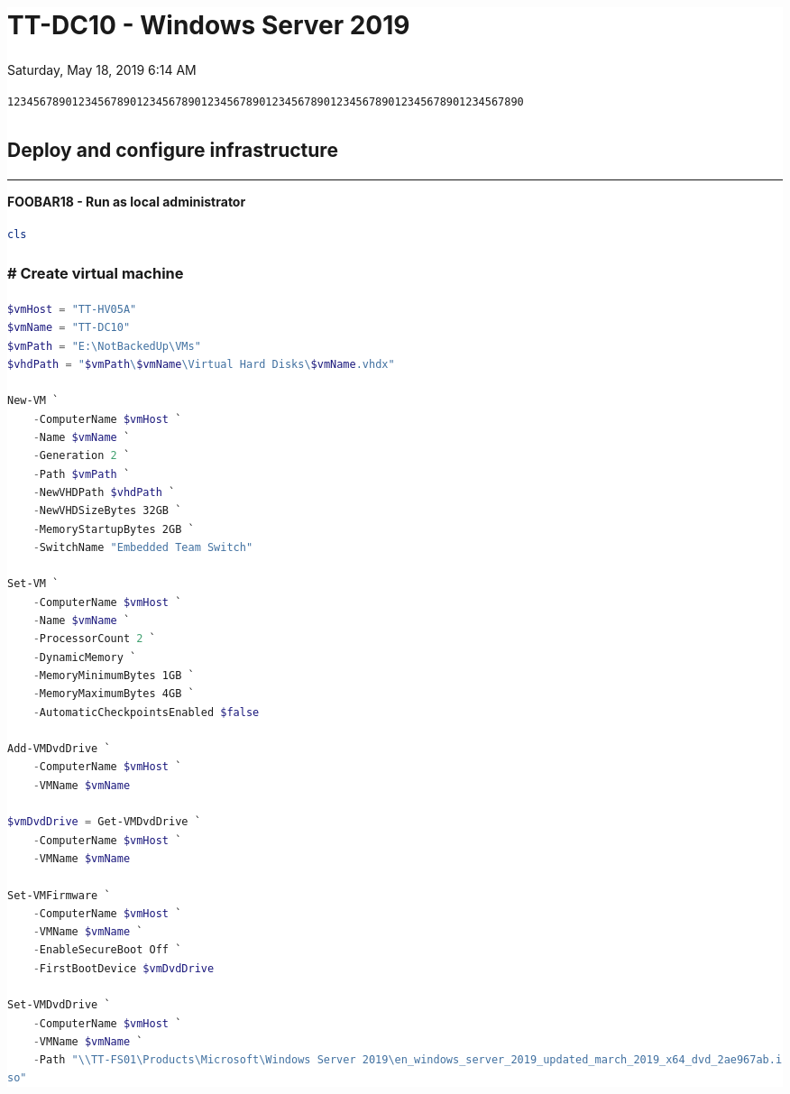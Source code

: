 ﻿# TT-DC10 - Windows Server 2019

Saturday, May 18, 2019
6:14 AM

```Text
12345678901234567890123456789012345678901234567890123456789012345678901234567890
```

## Deploy and configure infrastructure

---

**FOOBAR18 - Run as local administrator**

```PowerShell
cls
```

### # Create virtual machine

```PowerShell
$vmHost = "TT-HV05A"
$vmName = "TT-DC10"
$vmPath = "E:\NotBackedUp\VMs"
$vhdPath = "$vmPath\$vmName\Virtual Hard Disks\$vmName.vhdx"

New-VM `
    -ComputerName $vmHost `
    -Name $vmName `
    -Generation 2 `
    -Path $vmPath `
    -NewVHDPath $vhdPath `
    -NewVHDSizeBytes 32GB `
    -MemoryStartupBytes 2GB `
    -SwitchName "Embedded Team Switch"

Set-VM `
    -ComputerName $vmHost `
    -Name $vmName `
    -ProcessorCount 2 `
    -DynamicMemory `
    -MemoryMinimumBytes 1GB `
    -MemoryMaximumBytes 4GB `
    -AutomaticCheckpointsEnabled $false

Add-VMDvdDrive `
    -ComputerName $vmHost `
    -VMName $vmName

$vmDvdDrive = Get-VMDvdDrive `
    -ComputerName $vmHost `
    -VMName $vmName

Set-VMFirmware `
    -ComputerName $vmHost `
    -VMName $vmName `
    -EnableSecureBoot Off `
    -FirstBootDevice $vmDvdDrive

Set-VMDvdDrive `
    -ComputerName $vmHost `
    -VMName $vmName `
    -Path "\\TT-FS01\Products\Microsoft\Windows Server 2019\en_windows_server_2019_updated_march_2019_x64_dvd_2ae967ab.iso"

```